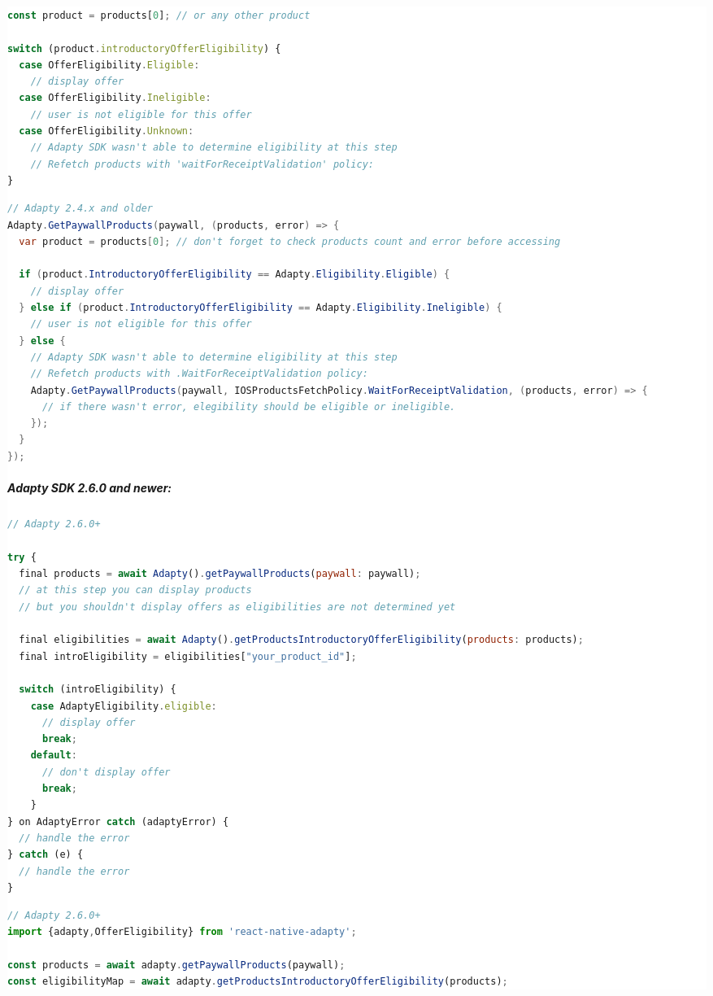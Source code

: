 ```typescript title="React Native (TypeScript)"
const product = products[0]; // or any other product

switch (product.introductoryOfferEligibility) {
  case OfferEligibility.Eligible:
    // display offer
  case OfferEligibility.Ineligible:
    // user is not eligible for this offer
  case OfferEligibility.Unknown:
    // Adapty SDK wasn't able to determine eligibility at this step
    // Refetch products with 'waitForReceiptValidation' policy:   
}
```
```csharp title="Unity"
// Adapty 2.4.x and older
Adapty.GetPaywallProducts(paywall, (products, error) => {
  var product = products[0]; // don't forget to check products count and error before accessing

  if (product.IntroductoryOfferEligibility == Adapty.Eligibility.Eligible) {
    // display offer
  } else if (product.IntroductoryOfferEligibility == Adapty.Eligibility.Ineligible) {
    // user is not eligible for this offer
  } else {
    // Adapty SDK wasn't able to determine eligibility at this step
    // Refetch products with .WaitForReceiptValidation policy:
    Adapty.GetPaywallProducts(paywall, IOSProductsFetchPolicy.WaitForReceiptValidation, (products, error) => {
      // if there wasn't error, elegibility should be eligible or ineligible.
    });
  }
});
```

##### Adapty SDK 2.6.0 and newer:

```javascript title="Flutter"
// Adapty 2.6.0+

try {
  final products = await Adapty().getPaywallProducts(paywall: paywall);
  // at this step you can display products
  // but you shouldn't display offers as eligibilities are not determined yet
  
  final eligibilities = await Adapty().getProductsIntroductoryOfferEligibility(products: products);
  final introEligibility = eligibilities["your_product_id"];
  
  switch (introEligibility) {
    case AdaptyEligibility.eligible:
      // display offer
      break;
    default:
      // don't display offer
      break;
    }
} on AdaptyError catch (adaptyError) {
  // handle the error
} catch (e) {
  // handle the error
}
```
```typescript title="React Native (TypeScript)"
// Adapty 2.6.0+
import {adapty,OfferEligibility} from 'react-native-adapty';

const products = await adapty.getPaywallProducts(paywall);
const eligibilityMap = await adapty.getProductsIntroductoryOfferEligibility(products);
```